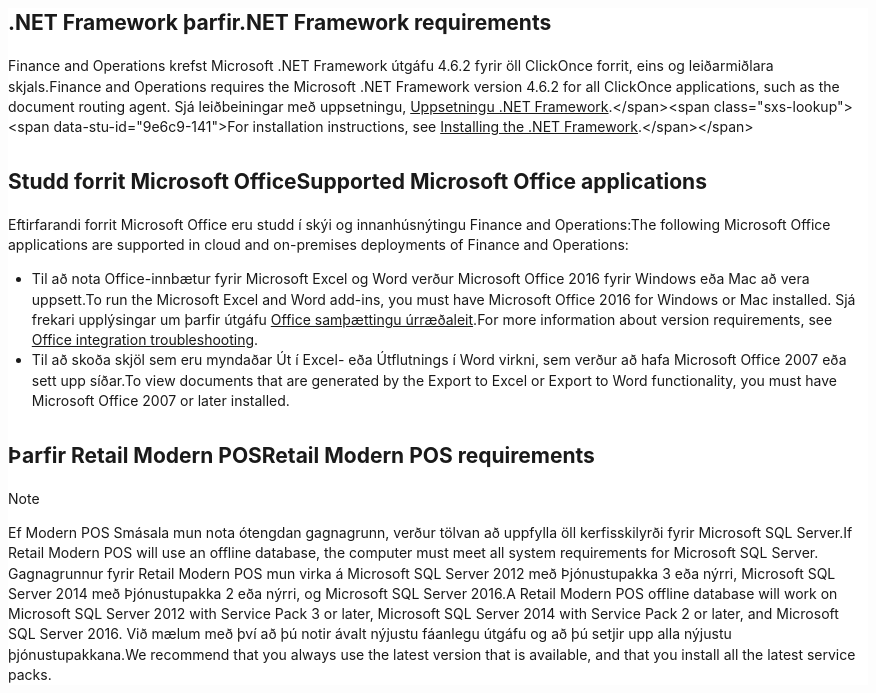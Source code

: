## <a name="net-framework-requirements"></a><span data-ttu-id="9e6c9-139">.NET Framework þarfir</span><span class="sxs-lookup"><span data-stu-id="9e6c9-139">.NET Framework requirements</span></span>
<span data-ttu-id="9e6c9-140">Finance and Operations krefst Microsoft .NET Framework útgáfu 4.6.2 fyrir öll ClickOnce forrit, eins og leiðarmiðlara skjals.</span><span class="sxs-lookup"><span data-stu-id="9e6c9-140">Finance and Operations requires the Microsoft .NET Framework version 4.6.2 for all ClickOnce applications, such as the document routing agent.</span></span> <span data-ttu-id="9e6c9-141">Sjá leiðbeiningar með uppsetningu, [Uppsetningu .NET Framework](https://msdn.microsoft.com/en-us/library/5a4x27ek(v=vs.110).aspx).</span><span class="sxs-lookup"><span data-stu-id="9e6c9-141">For installation instructions, see [Installing the .NET Framework](https://msdn.microsoft.com/en-us/library/5a4x27ek(v=vs.110).aspx).</span></span>

## <a name="supported-microsoft-office-applications"></a><span data-ttu-id="9e6c9-142">Studd forrit Microsoft Office</span><span class="sxs-lookup"><span data-stu-id="9e6c9-142">Supported Microsoft Office applications</span></span>
<span data-ttu-id="9e6c9-143">Eftirfarandi forrit Microsoft Office eru studd í skýi og innanhúsnýtingu Finance and Operations:</span><span class="sxs-lookup"><span data-stu-id="9e6c9-143">The following Microsoft Office applications are supported in cloud and on-premises deployments of Finance and Operations:</span></span>

-   <span data-ttu-id="9e6c9-144">Til að nota Office-innbætur fyrir Microsoft Excel og Word verður Microsoft Office 2016 fyrir Windows eða Mac að vera uppsett.</span><span class="sxs-lookup"><span data-stu-id="9e6c9-144">To run the Microsoft Excel and Word add-ins, you must have Microsoft Office 2016 for Windows or Mac installed.</span></span> <span data-ttu-id="9e6c9-145">Sjá frekari upplýsingar um þarfir útgáfu [Office samþættingu úrræðaleit](/dynamics365/unified-operations/dev-itpro/office-integration/office-integration-troubleshooting).</span><span class="sxs-lookup"><span data-stu-id="9e6c9-145">For more information about version requirements, see [Office integration troubleshooting](/dynamics365/unified-operations/dev-itpro/office-integration/office-integration-troubleshooting).</span></span>
-   <span data-ttu-id="9e6c9-146">Til að skoða skjöl sem eru myndaðar Út í Excel- eða Útflutnings í Word virkni, sem verður að hafa Microsoft Office 2007 eða sett upp síðar.</span><span class="sxs-lookup"><span data-stu-id="9e6c9-146">To view documents that are generated by the Export to Excel or Export to Word functionality, you must have Microsoft Office 2007 or later installed.</span></span>

## <a name="retail-modern-pos-requirements"></a><span data-ttu-id="9e6c9-147">Þarfir Retail Modern POS</span><span class="sxs-lookup"><span data-stu-id="9e6c9-147">Retail Modern POS requirements</span></span>

> [!NOTE]
> <span data-ttu-id="9e6c9-148">Ef Modern POS Smásala mun nota ótengdan gagnagrunn, verður tölvan að uppfylla öll kerfisskilyrði fyrir Microsoft SQL Server.</span><span class="sxs-lookup"><span data-stu-id="9e6c9-148">If Retail Modern POS will use an offline database, the computer must meet all system requirements for Microsoft SQL Server.</span></span> <span data-ttu-id="9e6c9-149">Gagnagrunnur fyrir Retail Modern POS mun virka á Microsoft SQL Server 2012 með Þjónustupakka 3 eða nýrri, Microsoft SQL Server 2014 með Þjónustupakka 2 eða nýrri, og Microsoft SQL Server 2016.</span><span class="sxs-lookup"><span data-stu-id="9e6c9-149">A Retail Modern POS offline database will work on Microsoft SQL Server 2012 with Service Pack 3 or later, Microsoft SQL Server 2014 with Service Pack 2 or later, and Microsoft SQL Server 2016.</span></span> <span data-ttu-id="9e6c9-150">Við mælum með því að þú notir ávalt nýjustu fáanlegu útgáfu og að þú setjir upp alla nýjustu þjónustupakkana.</span><span class="sxs-lookup"><span data-stu-id="9e6c9-150">We recommend that you always use the latest version that is available, and that you install all the latest service packs.</span></span>
